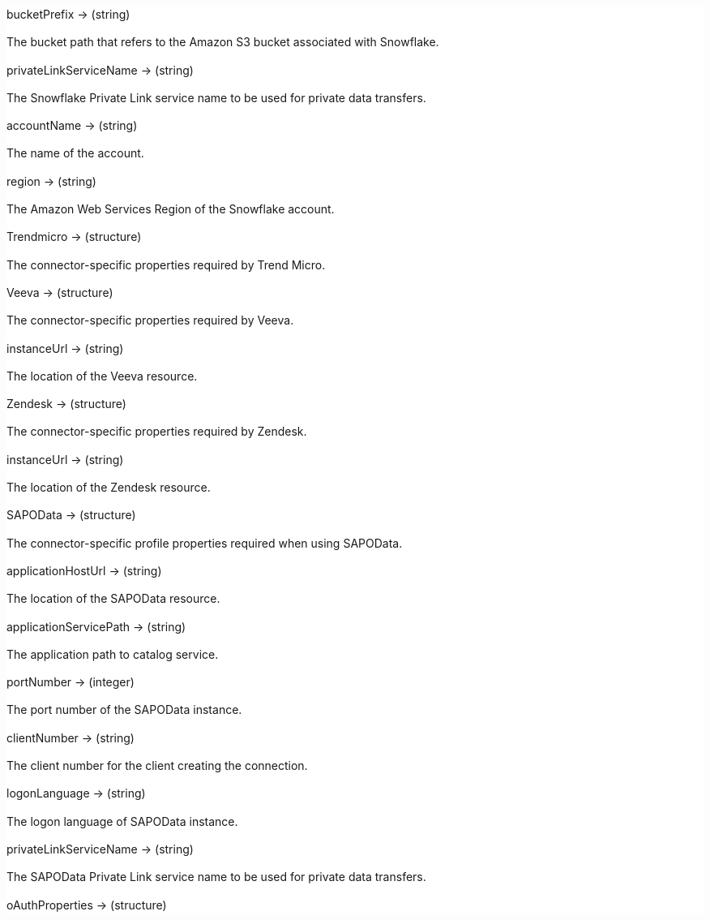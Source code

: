 bucketPrefix -> (string)

The bucket path that refers to the Amazon S3 bucket associated with Snowflake.

privateLinkServiceName -> (string)

The Snowflake Private Link service name to be used for private data transfers.

accountName -> (string)

The name of the account.

region -> (string)

The Amazon Web Services Region of the Snowflake account.

Trendmicro -> (structure)

The connector-specific properties required by Trend Micro.

Veeva -> (structure)

The connector-specific properties required by Veeva.

instanceUrl -> (string)

The location of the Veeva resource.

Zendesk -> (structure)

The connector-specific properties required by Zendesk.

instanceUrl -> (string)

The location of the Zendesk resource.

SAPOData -> (structure)

The connector-specific profile properties required when using SAPOData.

applicationHostUrl -> (string)

The location of the SAPOData resource.

applicationServicePath -> (string)

The application path to catalog service.

portNumber -> (integer)

The port number of the SAPOData instance.

clientNumber -> (string)

The client number for the client creating the connection.

logonLanguage -> (string)

The logon language of SAPOData instance.

privateLinkServiceName -> (string)

The SAPOData Private Link service name to be used for private data transfers.

oAuthProperties -> (structure)
